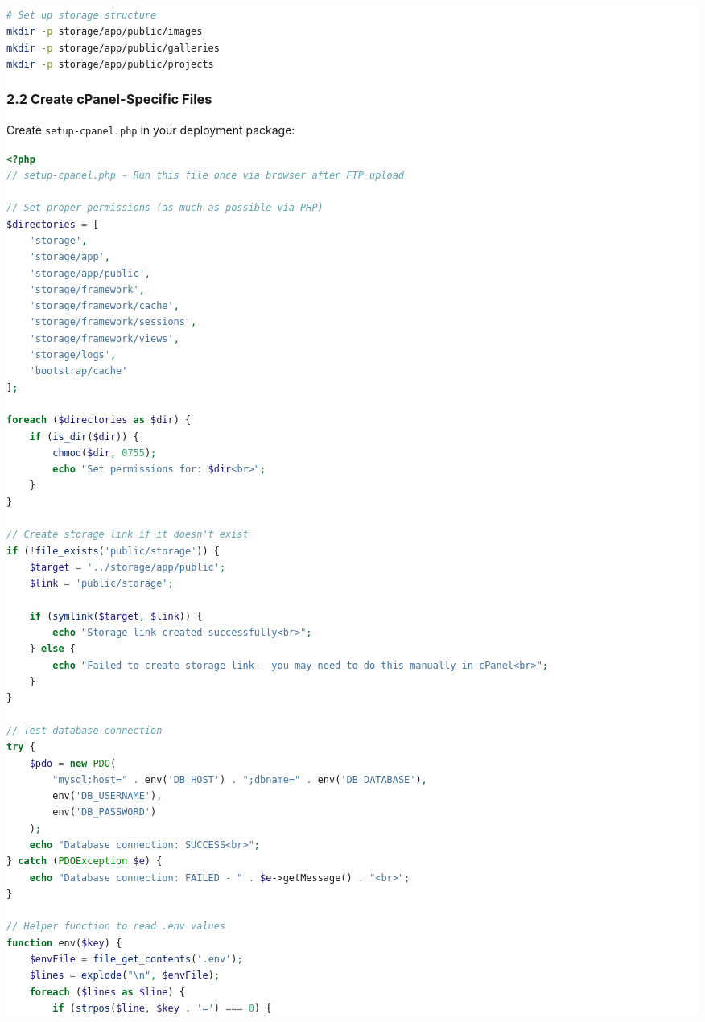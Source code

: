 ```bash
# Set up storage structure
mkdir -p storage/app/public/images
mkdir -p storage/app/public/galleries
mkdir -p storage/app/public/projects
```

### 2.2 Create cPanel-Specific Files

Create `setup-cpanel.php` in your deployment package:
```php
<?php
// setup-cpanel.php - Run this file once via browser after FTP upload

// Set proper permissions (as much as possible via PHP)
$directories = [
    'storage',
    'storage/app',
    'storage/app/public',
    'storage/framework',
    'storage/framework/cache',
    'storage/framework/sessions',
    'storage/framework/views',
    'storage/logs',
    'bootstrap/cache'
];

foreach ($directories as $dir) {
    if (is_dir($dir)) {
        chmod($dir, 0755);
        echo "Set permissions for: $dir<br>";
    }
}

// Create storage link if it doesn't exist
if (!file_exists('public/storage')) {
    $target = '../storage/app/public';
    $link = 'public/storage';
    
    if (symlink($target, $link)) {
        echo "Storage link created successfully<br>";
    } else {
        echo "Failed to create storage link - you may need to do this manually in cPanel<br>";
    }
}

// Test database connection
try {
    $pdo = new PDO(
        "mysql:host=" . env('DB_HOST') . ";dbname=" . env('DB_DATABASE'),
        env('DB_USERNAME'),
        env('DB_PASSWORD')
    );
    echo "Database connection: SUCCESS<br>";
} catch (PDOException $e) {
    echo "Database connection: FAILED - " . $e->getMessage() . "<br>";
}

// Helper function to read .env values
function env($key) {
    $envFile = file_get_contents('.env');
    $lines = explode("\n", $envFile);
    foreach ($lines as $line) {
        if (strpos($line, $key . '=') === 0) {
```